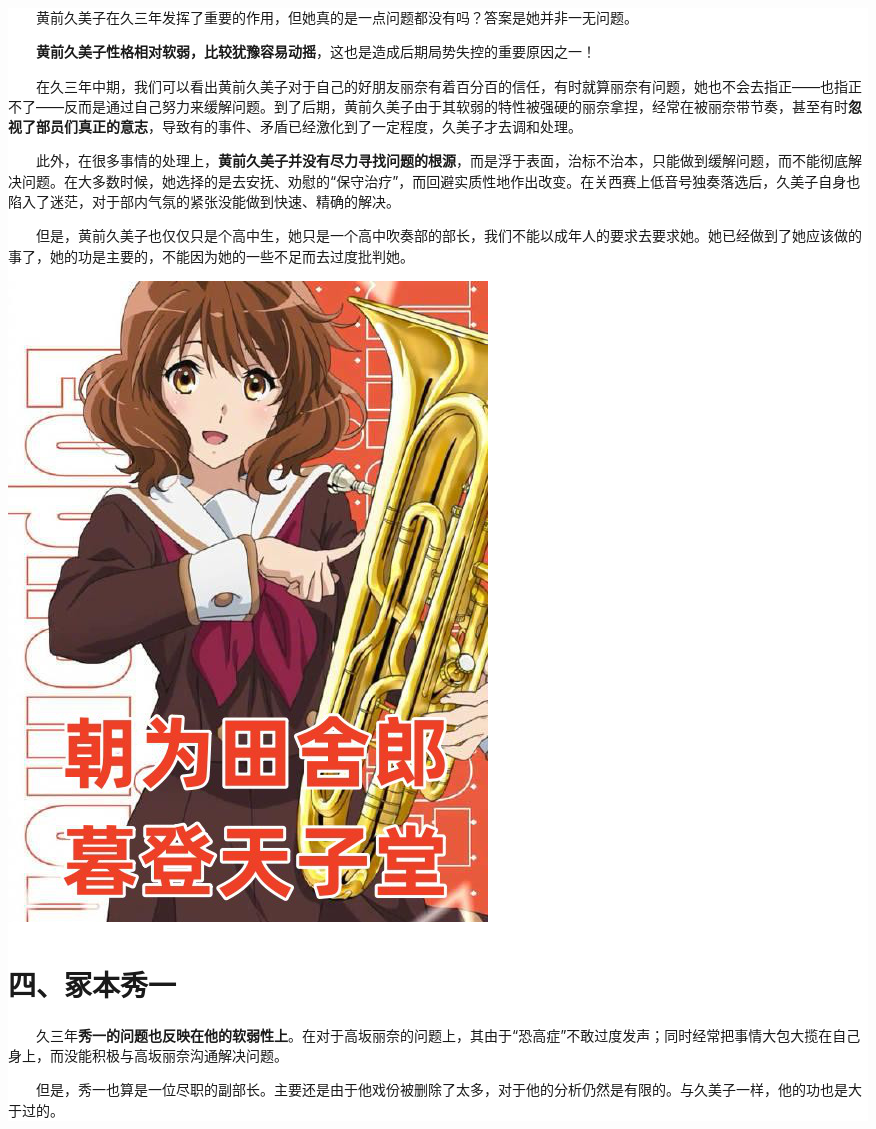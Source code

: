 &emsp;&emsp;黄前久美子在久三年发挥了重要的作用，但她真的是一点问题都没有吗？答案是她并非一无问题。

&emsp;&emsp;**黄前久美子性格相对软弱，比较犹豫容易动摇**，这也是造成后期局势失控的重要原因之一！

&emsp;&emsp;在久三年中期，我们可以看出黄前久美子对于自己的好朋友丽奈有着百分百的信任，有时就算丽奈有问题，她也不会去指正——也指正不了——反而是通过自己努力来缓解问题。到了后期，黄前久美子由于其软弱的特性被强硬的丽奈拿捏，经常在被丽奈带节奏，甚至有时**忽视了部员们真正的意志**，导致有的事件、矛盾已经激化到了一定程度，久美子才去调和处理。

&emsp;&emsp;此外，在很多事情的处理上，**黄前久美子并没有尽力寻找问题的根源**，而是浮于表面，治标不治本，只能做到缓解问题，而不能彻底解决问题。在大多数时候，她选择的是去安抚、劝慰的“保守治疗”，而回避实质性地作出改变。在关西赛上低音号独奏落选后，久美子自身也陷入了迷茫，对于部内气氛的紧张没能做到快速、精确的解决。

&emsp;&emsp;但是，黄前久美子也仅仅只是个高中生，她只是一个高中吹奏部的部长，我们不能以成年人的要求去要求她。她已经做到了她应该做的事了，她的功是主要的，不能因为她的一些不足而去过度批判她。

![](/images/2024-08-12/久美子.png)

# 四、冢本秀一

&emsp;&emsp;久三年**秀一的问题也反映在他的软弱性上**。在对于高坂丽奈的问题上，其由于“恐高症”不敢过度发声；同时经常把事情大包大揽在自己身上，而没能积极与高坂丽奈沟通解决问题。

&emsp;&emsp;但是，秀一也算是一位尽职的副部长。主要还是由于他戏份被删除了太多，对于他的分析仍然是有限的。与久美子一样，他的功也是大于过的。
